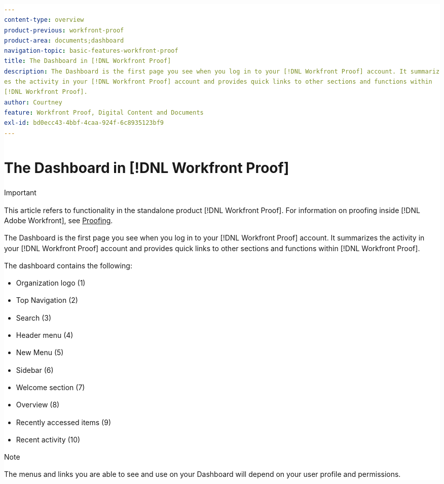 ```yaml
---
content-type: overview
product-previous: workfront-proof
product-area: documents;dashboard
navigation-topic: basic-features-workfront-proof
title: The Dashboard in [!DNL Workfront Proof]
description: The Dashboard is the first page you see when you log in to your [!DNL Workfront Proof] account. It summarizes the activity in your [!DNL Workfront Proof] account and provides quick links to other sections and functions within [!DNL Workfront Proof].
author: Courtney
feature: Workfront Proof, Digital Content and Documents
exl-id: bd0ecc43-4bbf-4caa-924f-6c8935123bf9
---
```

# The Dashboard in [!DNL Workfront Proof]

>[!IMPORTANT]
>
>This article refers to functionality in the standalone product [!DNL Workfront Proof]. For information on proofing inside [!DNL Adobe Workfront], see [Proofing](../../../review-and-approve-work/proofing/proofing.md).

The Dashboard is the first page you see when you log in to your [!DNL Workfront Proof] account. It summarizes the activity in your [!DNL Workfront Proof] account and provides quick links to other sections and functions within [!DNL Workfront Proof].

The dashboard contains the following:

* Organization logo (1)
* Top Navigation (2)
* Search (3)

* Header menu (4)
* New Menu (5)
* Sidebar (6)
* Welcome section (7)
* Overview (8)
* Recently accessed items (9)
* Recent activity (10)

>[!NOTE]
>
>The menus and links you are able to see and use on your Dashboard will depend on your user profile and permissions.
